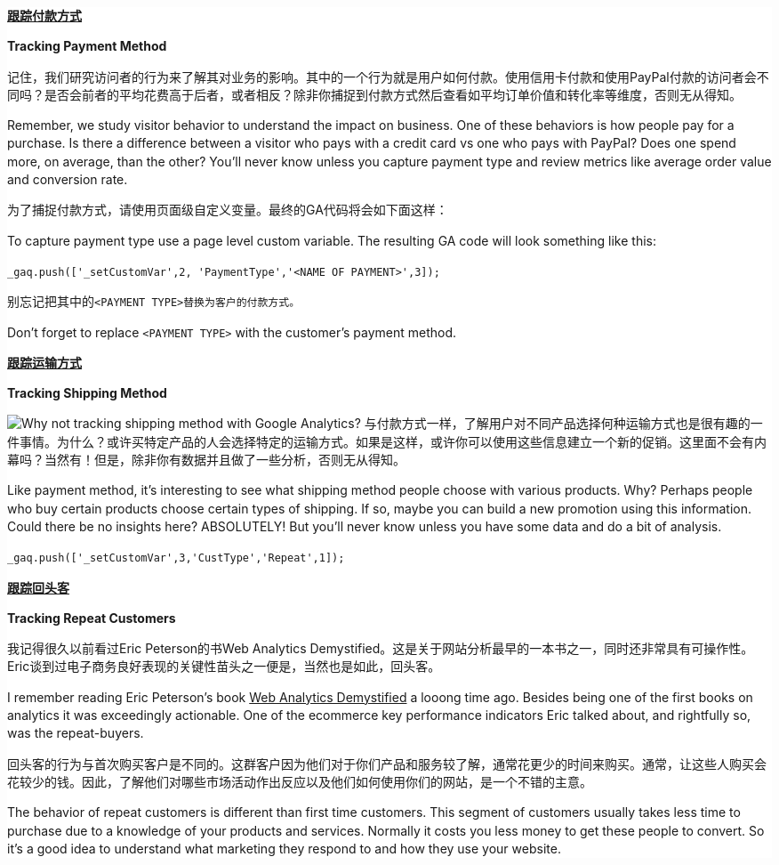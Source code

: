 **<span class='wp_keywordlink_affiliate'><a href="http://blog.xiaoq.in/tag/%e8%b7%9f%e8%b8%aa%e4%bb%98%e6%ac%be%e6%96%b9%e5%bc%8f/" title="查看跟踪付款方式中的全部文章" target="_blank">跟踪付款方式</a></span>**

**Tracking Payment Method**

记住，我们研究访问者的行为来了解其对业务的影响。其中的一个行为就是用户如何付款。使用信用卡付款和使用PayPal付款的访问者会不同吗？是否会前者的平均花费高于后者，或者相反？除非你捕捉到付款方式然后查看如平均订单价值和转化率等维度，否则无从得知。

Remember, we study visitor behavior to understand the impact on business. One of these behaviors is how people pay for a purchase. Is there a difference between a visitor who pays with a credit card vs one who pays with PayPal? Does one spend more, on average, than the other? You’ll never know unless you capture payment type and review metrics like average order value and conversion rate.

为了捕捉付款方式，请使用页面级自定义变量。最终的GA代码将会如下面这样：

To capture payment type use a page level custom variable. The resulting GA code will look something like this:

`_gaq.push(['_setCustomVar',2, 'PaymentType','<NAME OF PAYMENT>',3]);`

别忘记把其中的`<PAYMENT TYPE>替换为客户的付款方式。`

Don’t forget to replace `<PAYMENT TYPE>` with the customer’s payment method.

**<span class='wp_keywordlink_affiliate'><a href="http://blog.xiaoq.in/tag/%e8%b7%9f%e8%b8%aa%e8%bf%90%e8%be%93%e6%96%b9%e5%bc%8f/" title="查看跟踪运输方式中的全部文章" target="_blank">跟踪运输方式</a></span>**

**Tracking Shipping Method**

<img title="Why not tracking shipping method with Google Analytics?" src="http://cutroni.com/blog/wp-content/uploads/shipping.jpg" alt="Why not tracking shipping method with Google Analytics?" width="300" height="300" />  
与付款方式一样，了解用户对不同产品选择何种运输方式也是很有趣的一件事情。为什么？或许买特定产品的人会选择特定的运输方式。如果是这样，或许你可以使用这些信息建立一个新的促销。这里面不会有内幕吗？当然有！但是，除非你有数据并且做了一些分析，否则无从得知。

Like payment method, it’s interesting to see what shipping method people choose with various products. Why? Perhaps people who buy certain products choose certain types of shipping. If so, maybe you can build a new promotion using this information. Could there be no insights here? ABSOLUTELY! But you’ll never know unless you have some data and do a bit of analysis.

`_gaq.push(['_setCustomVar',3,'CustType','Repeat',1]);`

**<span class='wp_keywordlink_affiliate'><a href="http://blog.xiaoq.in/tag/%e8%b7%9f%e8%b8%aa%e5%9b%9e%e5%a4%b4%e5%ae%a2/" title="查看跟踪回头客中的全部文章" target="_blank">跟踪回头客</a></span>**

**Tracking Repeat Customers**

我记得很久以前看过Eric Peterson的书Web Analytics Demystified。这是关于网站分析最早的一本书之一，同时还非常具有可操作性。Eric谈到过电子商务良好表现的关键性苗头之一便是，当然也是如此，回头客。

I remember reading Eric Peterson’s book [Web Analytics Demystified][2] a looong time ago. Besides being one of the first books on analytics it was exceedingly actionable. One of the ecommerce key performance indicators Eric talked about, and rightfully so, was the repeat-buyers.

回头客的行为与首次购买客户是不同的。这群客户因为他们对于你们产品和服务较了解，通常花更少的时间来购买。通常，让这些人购买会花较少的钱。因此，了解他们对哪些市场活动作出反应以及他们如何使用你们的网站，是一个不错的主意。

The behavior of repeat customers is different than first time customers. This segment of customers usually takes less time to purchase due to a knowledge of your products and services. Normally it costs you less money to get these people to convert. So it’s a good idea to understand what marketing they respond to and how they use your website.


 [1]: http://cutroni.com/blog/2011/05/18/mastering-google-analytics-custom-variables/
 [2]: http://www.amazon.com/Web-Analytics-Demystified-Marketers-Understanding/dp/0974358428